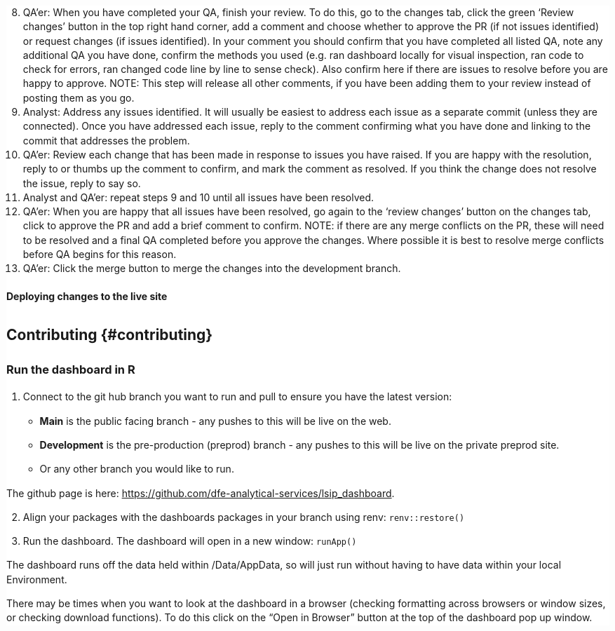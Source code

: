 8.	QA’er: When you have completed your QA, finish your review. To do this, go to the changes tab, click the green ‘Review changes’ button in the top right hand corner, add a comment and choose whether to approve the PR (if not issues identified) or request changes (if issues identified). In your comment you should confirm that you have completed all listed QA, note any additional QA you have done, confirm the methods you used (e.g. ran dashboard locally for visual inspection, ran code to check for errors, ran changed code line by line to sense check). Also confirm here if there are issues to resolve before you are happy to approve. 
NOTE: This step will release all other comments, if you have been adding them to your review instead of posting them as you go.
9.	Analyst: Address any issues identified. It will usually be easiest to address each issue as a separate commit (unless they are connected). Once you have addressed each issue, reply to the comment confirming what you have done and linking to the commit that addresses the problem.
10.	QA’er: Review each change that has been made in response to issues you have raised. If you are happy with the resolution, reply to or thumbs up the comment to confirm, and mark the comment as resolved. If you think the change does not resolve the issue, reply to say so.
11.	Analyst and QA’er: repeat steps 9 and 10 until all issues have been resolved. 
12.	QA’er: When you are happy that all issues have been resolved, go again to the ‘review changes’ button on the changes tab, click to approve the PR and add a brief comment to confirm. 
NOTE: if there are any merge conflicts on the PR, these will need to be resolved and a final QA completed before you approve the changes. Where possible it is best to resolve merge conflicts before QA begins for this reason.
13.	QA’er: Click the merge button to merge the changes into the development branch. 

#### Deploying changes to the live site

## Contributing {#contributing}

### Run the dashboard in R

1.  Connect to the git hub branch you want to run and pull to ensure you
    have the latest version:

    -   **Main** is the public facing branch - any pushes to this will
        be live on the web.

    -   **Development** is the pre-production (preprod) branch - any
        pushes to this will be live on the private preprod site.

    -   Or any other branch you would like to run.

The github page is here:
<https://github.com/dfe-analytical-services/lsip_dashboard>.

2.  Align your packages with the dashboards packages in your branch
    using renv: `renv::restore()`

3.  Run the dashboard. The dashboard will open in a new window:
    `runApp()`

The dashboard runs off the data held within /Data/AppData, so will just
run without having to have data within your local Environment.

There may be times when you want to look at the dashboard in a browser
(checking formatting across browsers or window sizes, or checking
download functions). To do this click on the “Open in Browser” button at
the top of the dashboard pop up window.

